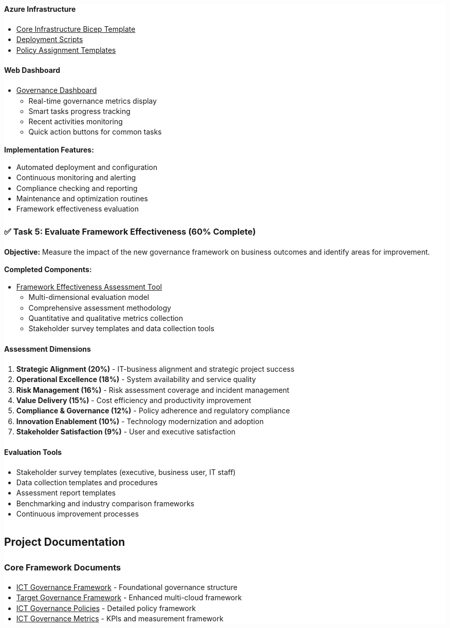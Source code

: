 #### Azure Infrastructure
- [Core Infrastructure Bicep Template](azure-automation/infra/core-infrastructure.bicep)
- [Deployment Scripts](azure-automation/Deploy-ICTGovernanceFramework.ps1)
- [Policy Assignment Templates](azure-automation/infra/policy-assignments.bicep)

#### Web Dashboard
- [Governance Dashboard](ict-governance-framework/app/page.js)
  - Real-time governance metrics display
  - Smart tasks progress tracking
  - Recent activities monitoring
  - Quick action buttons for common tasks

**Implementation Features:**
- Automated deployment and configuration
- Continuous monitoring and alerting
- Compliance checking and reporting
- Maintenance and optimization routines
- Framework effectiveness evaluation

### ✅ Task 5: Evaluate Framework Effectiveness (60% Complete)

**Objective:** Measure the impact of the new governance framework on business outcomes and identify areas for improvement.

**Completed Components:**
- [Framework Effectiveness Assessment Tool](framework-evaluation/effectiveness-assessment-tool.md)
  - Multi-dimensional evaluation model
  - Comprehensive assessment methodology
  - Quantitative and qualitative metrics collection
  - Stakeholder survey templates and data collection tools

#### Assessment Dimensions
1. **Strategic Alignment (20%)** - IT-business alignment and strategic project success
2. **Operational Excellence (18%)** - System availability and service quality
3. **Risk Management (16%)** - Risk assessment coverage and incident management
4. **Value Delivery (15%)** - Cost efficiency and productivity improvement
5. **Compliance & Governance (12%)** - Policy adherence and regulatory compliance
6. **Innovation Enablement (10%)** - Technology modernization and adoption
7. **Stakeholder Satisfaction (9%)** - User and executive satisfaction

#### Evaluation Tools
- Stakeholder survey templates (executive, business user, IT staff)
- Data collection templates and procedures
- Assessment report templates
- Benchmarking and industry comparison frameworks
- Continuous improvement processes

## Project Documentation

### Core Framework Documents
- [ICT Governance Framework](ICT-Governance-Framework.md) - Foundational governance structure
- [Target Governance Framework](Target-Governance-Framework.md) - Enhanced multi-cloud framework
- [ICT Governance Policies](ICT-Governance-Policies.md) - Detailed policy framework
- [ICT Governance Metrics](ICT-Governance-Metrics.md) - KPIs and measurement framework
